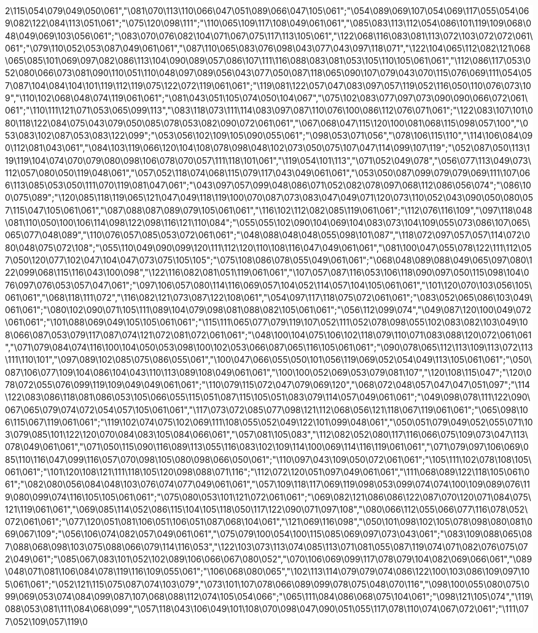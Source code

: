 2\115\054\079\049\050\061","\081\070\113\110\066\047\051\089\066\047\105\061";"\054\089\069\107\054\069\117\055\054\069\082\122\084\113\051\061";"\075\120\098\111";"\110\065\109\117\108\049\061\061","\085\083\113\112\054\086\101\119\109\068\048\049\069\103\056\061";"\083\070\076\082\104\071\067\075\117\113\105\061","\122\068\116\083\081\113\072\103\072\072\061\061";"\079\110\052\053\087\049\061\061","\087\110\065\083\076\098\043\077\043\097\118\071","\122\104\065\112\082\121\068\065\085\101\069\097\082\086\113\104\090\089\057\086\107\111\116\088\083\081\053\105\110\105\061\061","\112\086\117\053\052\080\066\073\081\090\110\051\110\048\097\089\056\043\077\050\087\118\065\090\107\079\043\070\115\076\069\111\054\057\087\104\084\104\101\119\112\119\075\122\072\119\061\061";"\119\081\122\057\047\083\097\057\119\052\116\050\110\076\073\109","\110\102\068\048\074\119\061\061";"\081\043\051\105\074\050\104\067","\075\102\083\077\097\073\090\090\066\072\061\061";"\110\111\121\071\053\065\099\113","\083\118\073\111\114\083\097\087\110\076\100\086\112\076\071\061";"\122\083\107\101\080\118\122\084\075\043\079\050\085\078\053\082\090\072\061\061","\067\068\047\115\120\100\081\068\115\098\057\100","\053\083\102\087\053\083\122\099";"\053\056\102\109\105\090\055\061";"\098\053\071\056","\078\106\115\110","\114\106\084\090\112\081\043\061","\084\103\119\066\120\104\108\078\098\048\102\073\050\075\107\047\114\099\107\119";"\052\087\050\113\119\119\104\074\070\079\080\098\106\078\070\057\111\118\101\061","\119\054\101\113","\071\052\049\078","\056\077\113\049\073\112\057\080\050\119\048\061","\057\052\118\074\068\115\079\117\043\049\061\061","\053\050\087\099\079\079\069\111\107\066\113\085\053\050\111\070\119\081\047\061";"\043\097\057\099\048\086\071\052\082\078\097\068\112\086\056\074";"\086\100\075\089";"\120\085\118\119\065\121\047\049\118\119\100\070\087\073\083\047\049\071\120\073\110\052\043\090\050\080\057\115\047\105\061\061","\087\088\087\089\079\105\061\061","\116\102\112\082\085\119\061\061";"\112\076\116\109","\097\118\048\081\110\050\100\106\114\098\122\098\116\121\110\084";"\055\055\102\090\104\069\104\083\073\104\109\055\073\086\107\065\065\077\048\089","\110\076\057\085\053\072\061\061";"\048\088\048\048\055\098\101\087","\118\072\097\057\057\114\072\080\048\075\072\108";"\055\110\049\090\099\120\111\112\120\110\108\116\047\049\061\061","\081\100\047\055\078\122\111\112\057\050\120\077\102\047\104\047\073\075\105\105";"\075\108\086\078\055\049\061\061";"\068\048\089\088\049\065\097\080\122\099\068\115\116\043\100\098","\122\116\082\081\051\119\061\061","\107\057\087\116\053\106\118\090\097\050\115\098\104\076\097\076\053\057\047\061";"\097\106\057\080\114\116\069\057\104\052\114\057\104\105\061\061","\101\120\070\103\056\105\061\061","\068\118\111\072","\116\082\121\073\087\122\108\061","\054\097\117\118\075\072\061\061";"\083\052\065\086\103\049\061\061";"\080\102\090\071\105\111\089\104\079\098\081\088\082\105\061\061";"\056\112\099\074","\049\087\120\100\049\072\061\061";"\101\088\069\049\105\105\061\061";"\115\111\065\077\079\119\107\052\111\052\078\098\055\102\083\082\103\049\108\066\087\053\079\117\087\074\121\072\081\072\061\061";"\048\100\104\075\106\102\118\079\110\071\083\088\120\072\061\061","\071\079\084\074\116\100\104\050\053\098\100\102\053\066\087\065\116\105\061\061";"\090\078\065\112\113\109\113\072\113\111\110\101","\097\089\102\085\075\086\055\061","\100\047\066\055\050\101\056\119\069\052\054\049\113\105\061\061";"\050\087\106\077\109\104\086\104\043\110\113\089\108\049\061\061","\100\100\052\069\053\079\081\107","\120\108\115\047";"\120\078\072\055\076\099\119\109\049\049\061\061";"\110\079\115\072\047\079\069\120","\068\072\048\057\047\047\051\097";"\114\122\083\086\118\081\086\053\105\066\055\115\051\087\115\105\051\083\079\114\057\049\061\061";"\049\098\078\111\122\090\067\065\079\074\072\054\057\105\061\061","\117\073\072\085\077\098\121\112\068\056\121\118\067\119\061\061";"\065\098\106\115\067\119\061\061";"\119\102\074\075\102\069\111\108\055\052\049\122\101\099\048\061","\050\051\079\049\052\055\071\103\079\085\101\122\120\070\084\083\105\084\066\061","\057\081\105\083","\112\082\052\080\117\116\066\075\109\073\047\113\078\049\061\061","\071\050\115\090\116\089\113\055\116\083\102\109\114\100\069\114\116\119\061\061","\071\079\097\106\069\085\110\116\047\099\116\057\070\098\105\080\098\066\050\061";"\110\097\043\109\050\072\061\061";"\105\111\102\078\108\105\061\061";"\101\120\108\121\111\118\105\120\098\088\071\116";"\112\072\120\051\097\049\061\061","\111\068\089\122\118\105\061\061";"\082\080\056\084\048\103\076\074\077\049\061\061","\057\109\118\117\069\119\098\053\099\074\074\100\109\089\076\119\080\099\074\116\105\105\061\061";"\075\080\053\101\121\072\061\061";"\069\082\121\086\086\122\087\070\120\071\084\075\121\119\061\061","\069\085\114\052\086\115\104\105\118\050\117\122\090\071\097\108","\080\066\112\055\066\077\116\078\052\072\061\061";"\077\120\051\081\106\051\106\051\087\068\104\061","\121\069\116\098","\050\101\098\102\105\078\098\080\081\069\067\109";"\056\106\074\082\057\049\061\061","\075\079\100\054\100\115\085\069\097\073\043\061";"\083\109\088\065\087\088\068\098\103\075\088\066\079\114\116\053","\122\103\073\113\074\085\113\071\081\055\087\119\074\071\082\076\075\072\049\061";"\085\067\083\101\052\102\089\106\066\067\080\052","\070\106\069\099\117\078\079\104\082\069\066\061","\089\048\071\081\106\084\078\119\116\109\055\061";"\106\068\080\065","\102\113\114\079\079\074\086\122\100\103\086\109\097\105\061\061";"\052\121\115\075\087\074\103\079","\073\101\107\078\066\089\099\078\075\048\070\116","\098\100\055\080\075\099\069\053\074\084\099\087\107\068\088\112\074\105\054\066";"\065\111\084\086\068\075\104\061";"\098\121\105\074","\119\088\053\081\111\084\068\099","\057\118\043\106\049\101\108\070\098\047\090\051\055\117\078\110\074\067\072\061";"\111\077\052\109\057\119\0